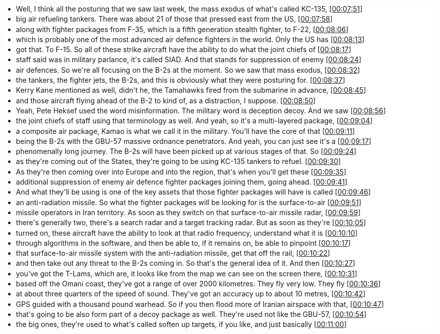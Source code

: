 *  Well, I think all the posturing that we saw last week, the mass exodus of what's called KC-135, [[00:07:51](https://www.youtube.com/watch?v=hjgMXRDR-xs&t=471.68s)]
*  big air refueling tankers. There was about 21 of those that pressed east from the US, [[00:07:58](https://www.youtube.com/watch?v=hjgMXRDR-xs&t=478.8s)]
*  along with fighter packages from F-35, which is a fifth generation stealth fighter, to F-22, [[00:08:06](https://www.youtube.com/watch?v=hjgMXRDR-xs&t=486.08s)]
*  which is probably one of the most advanced air defence fighters in the world. Only the US has [[00:08:13](https://www.youtube.com/watch?v=hjgMXRDR-xs&t=493.2s)]
*  got that. To F-15. So all of these strike aircraft have the ability to do what the joint chiefs of [[00:08:17](https://www.youtube.com/watch?v=hjgMXRDR-xs&t=497.68s)]
*  staff said was in military parlance, it's called SIAD. And that stands for suppression of enemy [[00:08:24](https://www.youtube.com/watch?v=hjgMXRDR-xs&t=504.88s)]
*  air defences. So we're all focusing on the B-2s at the moment. So we saw that mass exodus, [[00:08:32](https://www.youtube.com/watch?v=hjgMXRDR-xs&t=512.24s)]
*  the tankers, the fighter jets, the B-2s, and this is obviously what they were posturing for. [[00:08:37](https://www.youtube.com/watch?v=hjgMXRDR-xs&t=517.84s)]
*  Kerry Kane mentioned as well, didn't he, the Tamahawks fired from the submarine in advance, [[00:08:45](https://www.youtube.com/watch?v=hjgMXRDR-xs&t=525.6800000000001s)]
*  and those aircraft flying ahead of the B-2 to kind of, as a distraction, I suppose. [[00:08:50](https://www.youtube.com/watch?v=hjgMXRDR-xs&t=530.32s)]
*  Yeah, Pete Heksef used the word misinformation. The military word is deception decoy. And we saw [[00:08:56](https://www.youtube.com/watch?v=hjgMXRDR-xs&t=536.64s)]
*  the joint chiefs of staff using that terminology as well. And yeah, so it's a multi-layered package, [[00:09:04](https://www.youtube.com/watch?v=hjgMXRDR-xs&t=544.88s)]
*  a composite air package, Kamao is what we call it in the military. You'll have the core of that [[00:09:11](https://www.youtube.com/watch?v=hjgMXRDR-xs&t=551.68s)]
*  being the B-2s with the GBU-57 massive ordnance penetrators. And yeah, you can just see it's a [[00:09:17](https://www.youtube.com/watch?v=hjgMXRDR-xs&t=557.28s)]
*  phenomenally long journey. The B-2s will have been picked up at various stages of that. So [[00:09:24](https://www.youtube.com/watch?v=hjgMXRDR-xs&t=564.32s)]
*  as they're coming out of the States, they're going to be using KC-135 tankers to refuel. [[00:09:30](https://www.youtube.com/watch?v=hjgMXRDR-xs&t=570.8000000000001s)]
*  As they're then coming over into Europe and into the region, that's when you'll get these [[00:09:35](https://www.youtube.com/watch?v=hjgMXRDR-xs&t=575.84s)]
*  additional suppression of enemy air defence fighter packages joining them, going ahead. [[00:09:41](https://www.youtube.com/watch?v=hjgMXRDR-xs&t=581.2s)]
*  And what they'll be using is one of the key assets that those fighter packages will have is called [[00:09:46](https://www.youtube.com/watch?v=hjgMXRDR-xs&t=586.6400000000001s)]
*  an anti-radiation missile. So what the fighter packages will be looking for is the surface-to-air [[00:09:51](https://www.youtube.com/watch?v=hjgMXRDR-xs&t=591.6s)]
*  missile operators in Iran territory. As soon as they switch on that surface-to-air missile radar, [[00:09:59](https://www.youtube.com/watch?v=hjgMXRDR-xs&t=599.12s)]
*  there's generally two, there's a search radar and a target tracking radar. But as soon as they're [[00:10:05](https://www.youtube.com/watch?v=hjgMXRDR-xs&t=605.84s)]
*  turned on, these aircraft have the ability to look at that radio frequency, understand what it is [[00:10:10](https://www.youtube.com/watch?v=hjgMXRDR-xs&t=610.16s)]
*  through algorithms in the software, and then be able to, if it remains on, be able to pinpoint [[00:10:17](https://www.youtube.com/watch?v=hjgMXRDR-xs&t=617.2s)]
*  that surface-to-air missile system with the anti-radiation missile, get that off the rail, [[00:10:22](https://www.youtube.com/watch?v=hjgMXRDR-xs&t=622.8000000000001s)]
*  and then take out any threat to the B-2s coming in. So that's the general idea of it. And then [[00:10:27](https://www.youtube.com/watch?v=hjgMXRDR-xs&t=627.76s)]
*  you've got the T-Lams, which are, it looks like from the map we can see on the screen there, [[00:10:31](https://www.youtube.com/watch?v=hjgMXRDR-xs&t=631.6s)]
*  based off the Omani coast, they've got a range of over 2000 kilometres. They fly very low. They fly [[00:10:36](https://www.youtube.com/watch?v=hjgMXRDR-xs&t=636.96s)]
*  at about three quarters of the speed of sound. They've got an accuracy up to about 10 metres, [[00:10:42](https://www.youtube.com/watch?v=hjgMXRDR-xs&t=642.24s)]
*  GPS guided with a thousand pound warhead. So if you then flood more of Iranian airspace with that, [[00:10:47](https://www.youtube.com/watch?v=hjgMXRDR-xs&t=647.04s)]
*  that's going to be also form part of a decoy package as well. They're used not like the GBU-57, [[00:10:54](https://www.youtube.com/watch?v=hjgMXRDR-xs&t=654.96s)]
*  the big ones, they're used to what's called soften up targets, if you like, and just basically [[00:11:00](https://www.youtube.com/watch?v=hjgMXRDR-xs&t=660.08s)]